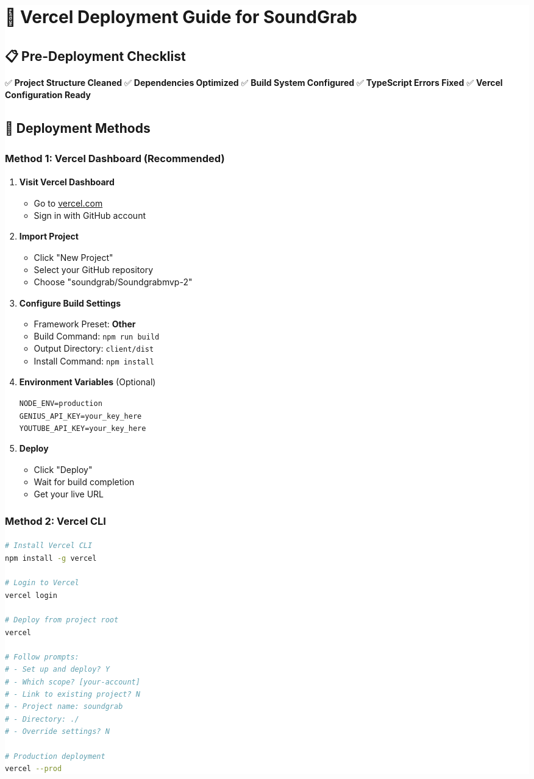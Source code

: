 # 🚀 Vercel Deployment Guide for SoundGrab

## 📋 Pre-Deployment Checklist

✅ **Project Structure Cleaned**
✅ **Dependencies Optimized** 
✅ **Build System Configured**
✅ **TypeScript Errors Fixed**
✅ **Vercel Configuration Ready**

## 🔧 Deployment Methods

### Method 1: Vercel Dashboard (Recommended)

1. **Visit Vercel Dashboard**
   - Go to [vercel.com](https://vercel.com)
   - Sign in with GitHub account

2. **Import Project**
   - Click "New Project"
   - Select your GitHub repository
   - Choose "soundgrab/Soundgrabmvp-2"

3. **Configure Build Settings**
   - Framework Preset: **Other**
   - Build Command: `npm run build`
   - Output Directory: `client/dist`
   - Install Command: `npm install`

4. **Environment Variables** (Optional)
   ```
   NODE_ENV=production
   GENIUS_API_KEY=your_key_here
   YOUTUBE_API_KEY=your_key_here
   ```

5. **Deploy**
   - Click "Deploy"
   - Wait for build completion
   - Get your live URL

### Method 2: Vercel CLI

```bash
# Install Vercel CLI
npm install -g vercel

# Login to Vercel
vercel login

# Deploy from project root
vercel

# Follow prompts:
# - Set up and deploy? Y
# - Which scope? [your-account]
# - Link to existing project? N
# - Project name: soundgrab
# - Directory: ./
# - Override settings? N

# Production deployment
vercel --prod
```
